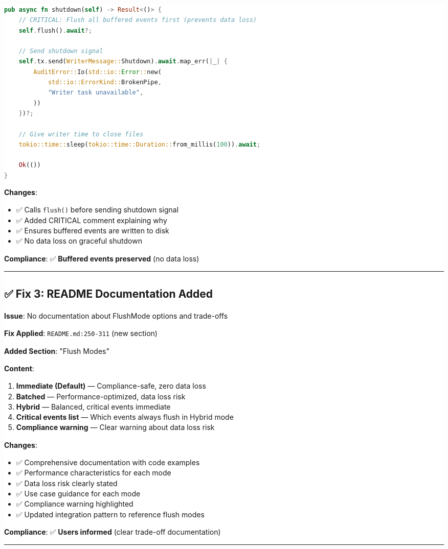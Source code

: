 ```rust
pub async fn shutdown(self) -> Result<()> {
    // CRITICAL: Flush all buffered events first (prevents data loss)
    self.flush().await?;
    
    // Send shutdown signal
    self.tx.send(WriterMessage::Shutdown).await.map_err(|_| {
        AuditError::Io(std::io::Error::new(
            std::io::ErrorKind::BrokenPipe,
            "Writer task unavailable",
        ))
    })?;

    // Give writer time to close files
    tokio::time::sleep(tokio::time::Duration::from_millis(100)).await;

    Ok(())
}
```

**Changes**:
- ✅ Calls `flush()` before sending shutdown signal
- ✅ Added CRITICAL comment explaining why
- ✅ Ensures buffered events are written to disk
- ✅ No data loss on graceful shutdown

**Compliance**: ✅ **Buffered events preserved** (no data loss)

---

## ✅ Fix 3: README Documentation Added

**Issue**: No documentation about FlushMode options and trade-offs

**Fix Applied**: `README.md:250-311` (new section)

**Added Section**: "Flush Modes"

**Content**:
1. **Immediate (Default)** — Compliance-safe, zero data loss
2. **Batched** — Performance-optimized, data loss risk
3. **Hybrid** — Balanced, critical events immediate
4. **Critical events list** — Which events always flush in Hybrid mode
5. **Compliance warning** — Clear warning about data loss risk

**Changes**:
- ✅ Comprehensive documentation with code examples
- ✅ Performance characteristics for each mode
- ✅ Data loss risk clearly stated
- ✅ Use case guidance for each mode
- ✅ Compliance warning highlighted
- ✅ Updated integration pattern to reference flush modes

**Compliance**: ✅ **Users informed** (clear trade-off documentation)

---